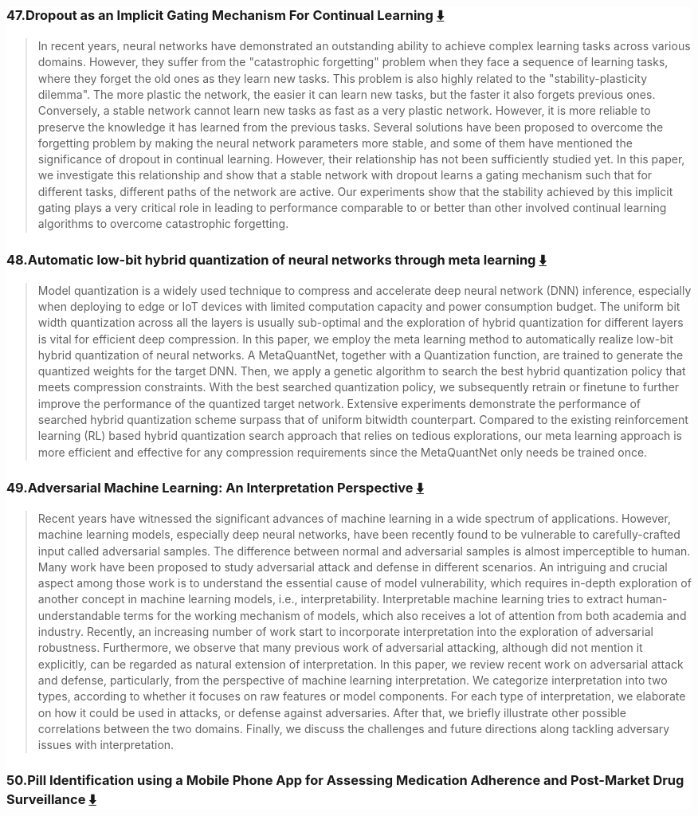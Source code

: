 ### 47.Dropout as an Implicit Gating Mechanism For Continual Learning  [ :arrow_down: ](https://arxiv.org/pdf/2004.11545.pdf)
>  In recent years, neural networks have demonstrated an outstanding ability to achieve complex learning tasks across various domains. However, they suffer from the "catastrophic forgetting" problem when they face a sequence of learning tasks, where they forget the old ones as they learn new tasks. This problem is also highly related to the "stability-plasticity dilemma". The more plastic the network, the easier it can learn new tasks, but the faster it also forgets previous ones. Conversely, a stable network cannot learn new tasks as fast as a very plastic network. However, it is more reliable to preserve the knowledge it has learned from the previous tasks. Several solutions have been proposed to overcome the forgetting problem by making the neural network parameters more stable, and some of them have mentioned the significance of dropout in continual learning. However, their relationship has not been sufficiently studied yet. In this paper, we investigate this relationship and show that a stable network with dropout learns a gating mechanism such that for different tasks, different paths of the network are active. Our experiments show that the stability achieved by this implicit gating plays a very critical role in leading to performance comparable to or better than other involved continual learning algorithms to overcome catastrophic forgetting.      
### 48.Automatic low-bit hybrid quantization of neural networks through meta learning  [ :arrow_down: ](https://arxiv.org/pdf/2004.11506.pdf)
>  Model quantization is a widely used technique to compress and accelerate deep neural network (DNN) inference, especially when deploying to edge or IoT devices with limited computation capacity and power consumption budget. The uniform bit width quantization across all the layers is usually sub-optimal and the exploration of hybrid quantization for different layers is vital for efficient deep compression. In this paper, we employ the meta learning method to automatically realize low-bit hybrid quantization of neural networks. A MetaQuantNet, together with a Quantization function, are trained to generate the quantized weights for the target DNN. Then, we apply a genetic algorithm to search the best hybrid quantization policy that meets compression constraints. With the best searched quantization policy, we subsequently retrain or finetune to further improve the performance of the quantized target network. Extensive experiments demonstrate the performance of searched hybrid quantization scheme surpass that of uniform bitwidth counterpart. Compared to the existing reinforcement learning (RL) based hybrid quantization search approach that relies on tedious explorations, our meta learning approach is more efficient and effective for any compression requirements since the MetaQuantNet only needs be trained once.      
### 49.Adversarial Machine Learning: An Interpretation Perspective  [ :arrow_down: ](https://arxiv.org/pdf/2004.11488.pdf)
>  Recent years have witnessed the significant advances of machine learning in a wide spectrum of applications. However, machine learning models, especially deep neural networks, have been recently found to be vulnerable to carefully-crafted input called adversarial samples. The difference between normal and adversarial samples is almost imperceptible to human. Many work have been proposed to study adversarial attack and defense in different scenarios. An intriguing and crucial aspect among those work is to understand the essential cause of model vulnerability, which requires in-depth exploration of another concept in machine learning models, i.e., interpretability. Interpretable machine learning tries to extract human-understandable terms for the working mechanism of models, which also receives a lot of attention from both academia and industry. Recently, an increasing number of work start to incorporate interpretation into the exploration of adversarial robustness. Furthermore, we observe that many previous work of adversarial attacking, although did not mention it explicitly, can be regarded as natural extension of interpretation. In this paper, we review recent work on adversarial attack and defense, particularly, from the perspective of machine learning interpretation. We categorize interpretation into two types, according to whether it focuses on raw features or model components. For each type of interpretation, we elaborate on how it could be used in attacks, or defense against adversaries. After that, we briefly illustrate other possible correlations between the two domains. Finally, we discuss the challenges and future directions along tackling adversary issues with interpretation.      
### 50.Pill Identification using a Mobile Phone App for Assessing Medication Adherence and Post-Market Drug Surveillance  [ :arrow_down: ](https://arxiv.org/pdf/2004.11479.pdf)